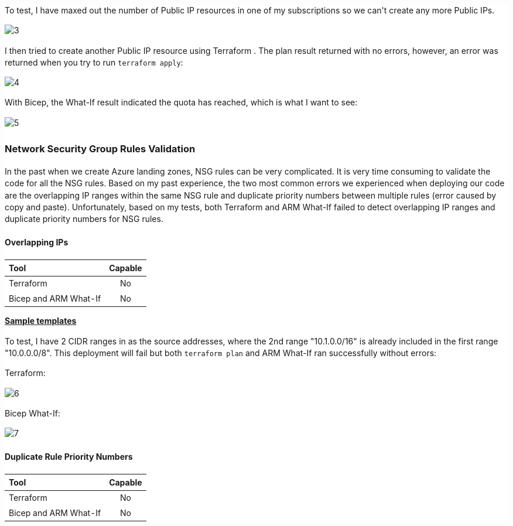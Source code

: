 To test, I have maxed out the number of Public IP resources in one of my subscriptions so we can't create any more Public IPs.

![3](../../../../assets/images/2022/02/tf-vs-bicep-03.jpg)

I then tried to create another Public IP resource using Terraform . The plan result returned with no errors, however, an error was returned when you try to run `terraform apply`:

![4](../../../../assets/images/2022/02/tf-vs-bicep-04.jpg)

With Bicep, the What-If result indicated the quota has reached, which is what I want to see:

![5](../../../../assets/images/2022/02/tf-vs-bicep-05.jpg)

### Network Security Group Rules Validation

In the past when we create Azure landing zones, NSG rules can be very complicated. It is very time consuming to validate the code for all the NSG rules. Based on my past experience, the two most common errors we experienced when deploying our code are the overlapping IP ranges within the same NSG rule and duplicate priority numbers between multiple rules (error caused by copy and paste). Unfortunately, based on my tests, both Terraform and ARM What-If failed to detect overlapping IP ranges and duplicate priority numbers for NSG rules.

#### Overlapping IPs

| Tool | Capable |
| :--- | :-----: |
| Terraform | No |
| Bicep and ARM What-If | No |

**[Sample templates](https://github.com/tyconsulting/tf.vs.bicep/tree/master/NSG-Rules-Overlapping-IPs)**

To test, I have 2 CIDR ranges in as the source addresses, where the 2nd range "10.1.0.0/16" is already included in the first range "10.0.0.0/8". This deployment will fail but both `terraform plan` and ARM What-If ran successfully without errors:

Terraform:

![6](../../../../assets/images/2022/02/tf-vs-bicep-06.jpg)

Bicep What-If:

![7](../../../../assets/images/2022/02/tf-vs-bicep-07.jpg)

#### Duplicate Rule Priority Numbers

| Tool | Capable |
| :--- | :-----: |
| Terraform | No |
| Bicep and ARM What-If | No |
